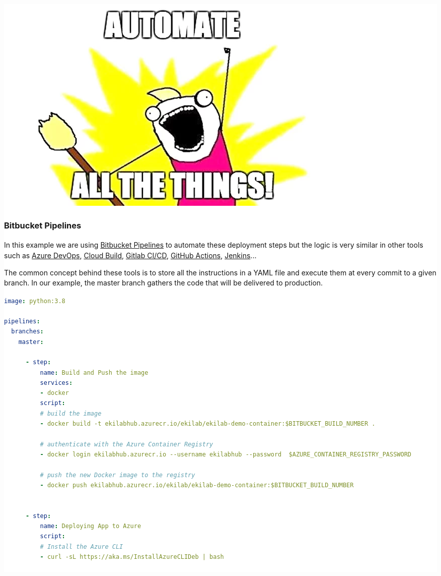 ![automate-all-the-things](./img/automate.png)

### Bitbucket Pipelines
In this example we are using [Bitbucket Pipelines](https://bitbucket.org/product/fr/features/pipelines) to automate these deployment steps but the logic is very similar in other tools such as [Azure DevOps](https://dev.azure.com/), [Cloud Build](https://cloud.google.com/build), [Gitlab CI/CD](https://docs.gitlab.com/ee/ci/introduction/), [GitHub Actions](https://github.com/features/actions), [Jenkins](https://www.jenkins.io/)...

The common concept behind these tools is to store all the instructions in a YAML file and execute them at every commit to a given branch. In our example, the master branch gathers the code that will be delivered to production.


```yml title="bitbucket-pipelines.yml"
image: python:3.8

pipelines:
  branches:
    master:

      - step:
          name: Build and Push the image         
          services:
          - docker
          script: 
          # build the image
          - docker build -t ekilabhub.azurecr.io/ekilab/ekilab-demo-container:$BITBUCKET_BUILD_NUMBER .

          # authenticate with the Azure Container Registry 
          - docker login ekilabhub.azurecr.io --username ekilabhub --password  $AZURE_CONTAINER_REGISTRY_PASSWORD

          # push the new Docker image to the registry
          - docker push ekilabhub.azurecr.io/ekilab/ekilab-demo-container:$BITBUCKET_BUILD_NUMBER
      

      - step:
          name: Deploying App to Azure
          script:
          # Install the Azure CLI
          - curl -sL https://aka.ms/InstallAzureCLIDeb | bash 
          
```